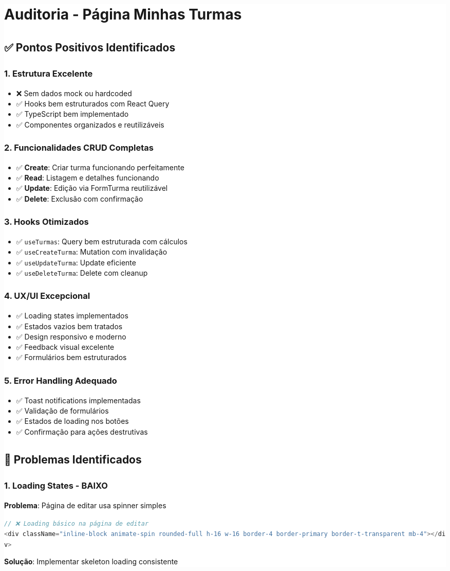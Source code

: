 # Auditoria - Página Minhas Turmas

## ✅ Pontos Positivos Identificados

### 1. **Estrutura Excelente**
- ❌ Sem dados mock ou hardcoded
- ✅ Hooks bem estruturados com React Query
- ✅ TypeScript bem implementado
- ✅ Componentes organizados e reutilizáveis

### 2. **Funcionalidades CRUD Completas**
- ✅ **Create**: Criar turma funcionando perfeitamente
- ✅ **Read**: Listagem e detalhes funcionando
- ✅ **Update**: Edição via FormTurma reutilizável
- ✅ **Delete**: Exclusão com confirmação

### 3. **Hooks Otimizados**
- ✅ `useTurmas`: Query bem estruturada com cálculos
- ✅ `useCreateTurma`: Mutation com invalidação
- ✅ `useUpdateTurma`: Update eficiente
- ✅ `useDeleteTurma`: Delete com cleanup

### 4. **UX/UI Excepcional**
- ✅ Loading states implementados
- ✅ Estados vazios bem tratados
- ✅ Design responsivo e moderno
- ✅ Feedback visual excelente
- ✅ Formulários bem estruturados

### 5. **Error Handling Adequado**
- ✅ Toast notifications implementadas
- ✅ Validação de formulários
- ✅ Estados de loading nos botões
- ✅ Confirmação para ações destrutivas

## 🔧 Problemas Identificados

### 1. **Loading States - BAIXO**

**Problema**: Página de editar usa spinner simples
```typescript
// ❌ Loading básico na página de editar
<div className="inline-block animate-spin rounded-full h-16 w-16 border-4 border-primary border-t-transparent mb-4"></div>
```

**Solução**: Implementar skeleton loading consistente
